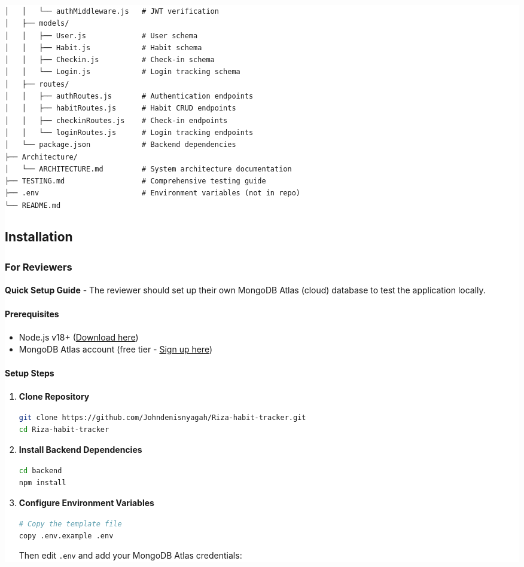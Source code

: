 ```
│   │   └── authMiddleware.js   # JWT verification
│   ├── models/
│   │   ├── User.js             # User schema
│   │   ├── Habit.js            # Habit schema
│   │   ├── Checkin.js          # Check-in schema
│   │   └── Login.js            # Login tracking schema
│   ├── routes/
│   │   ├── authRoutes.js       # Authentication endpoints
│   │   ├── habitRoutes.js      # Habit CRUD endpoints
│   │   ├── checkinRoutes.js    # Check-in endpoints
│   │   └── loginRoutes.js      # Login tracking endpoints
│   └── package.json            # Backend dependencies
├── Architecture/
│   └── ARCHITECTURE.md         # System architecture documentation
├── TESTING.md                  # Comprehensive testing guide
├── .env                        # Environment variables (not in repo)
└── README.md
```

## Installation

### For Reviewers

**Quick Setup Guide** - The reviewer should set up their own MongoDB Atlas (cloud) database to test the application locally.

#### Prerequisites

- Node.js v18+ ([Download here](https://nodejs.org/))
- MongoDB Atlas account (free tier - [Sign up here](https://www.mongodb.com/cloud/atlas/register))

#### Setup Steps

1. **Clone Repository**

   ```bash
   git clone https://github.com/Johndenisnyagah/Riza-habit-tracker.git
   cd Riza-habit-tracker
   ```

2. **Install Backend Dependencies**

   ```bash
   cd backend
   npm install
   ```

3. **Configure Environment Variables**

   ```bash
   # Copy the template file
   copy .env.example .env
   ```

   Then edit `.env` and add your MongoDB Atlas credentials:

